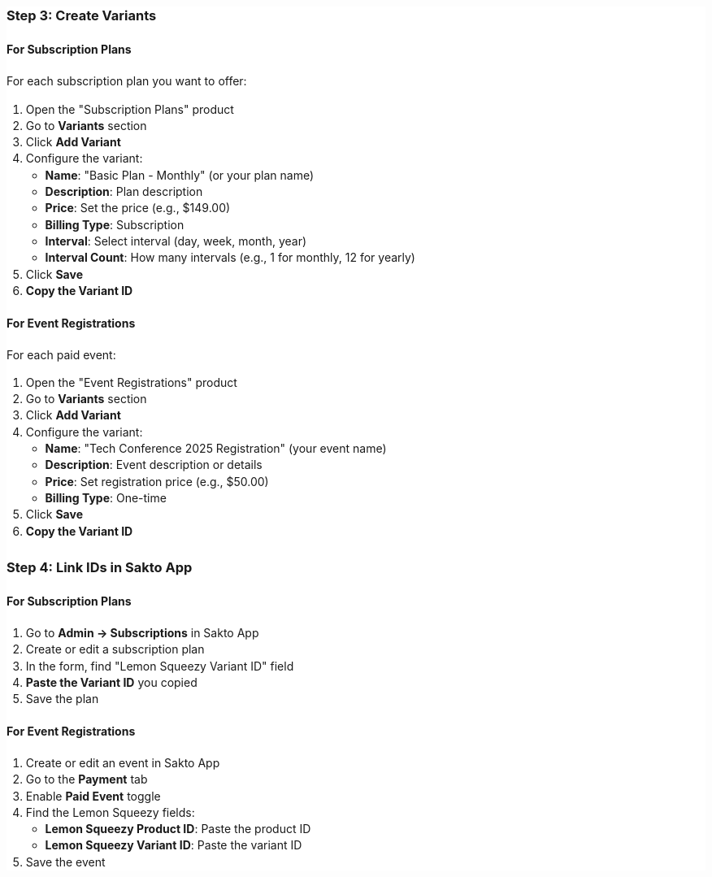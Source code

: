 ### Step 3: Create Variants

#### For Subscription Plans

For each subscription plan you want to offer:

1. Open the "Subscription Plans" product
2. Go to **Variants** section
3. Click **Add Variant**
4. Configure the variant:
   - **Name**: "Basic Plan - Monthly" (or your plan name)
   - **Description**: Plan description
   - **Price**: Set the price (e.g., $149.00)
   - **Billing Type**: Subscription
   - **Interval**: Select interval (day, week, month, year)
   - **Interval Count**: How many intervals (e.g., 1 for monthly, 12 for yearly)
5. Click **Save**
6. **Copy the Variant ID**

#### For Event Registrations

For each paid event:

1. Open the "Event Registrations" product
2. Go to **Variants** section
3. Click **Add Variant**
4. Configure the variant:
   - **Name**: "Tech Conference 2025 Registration" (your event name)
   - **Description**: Event description or details
   - **Price**: Set registration price (e.g., $50.00)
   - **Billing Type**: One-time
5. Click **Save**
6. **Copy the Variant ID**

### Step 4: Link IDs in Sakto App

#### For Subscription Plans

1. Go to **Admin → Subscriptions** in Sakto App
2. Create or edit a subscription plan
3. In the form, find "Lemon Squeezy Variant ID" field
4. **Paste the Variant ID** you copied
5. Save the plan

#### For Event Registrations

1. Create or edit an event in Sakto App
2. Go to the **Payment** tab
3. Enable **Paid Event** toggle
4. Find the Lemon Squeezy fields:
   - **Lemon Squeezy Product ID**: Paste the product ID
   - **Lemon Squeezy Variant ID**: Paste the variant ID
5. Save the event
